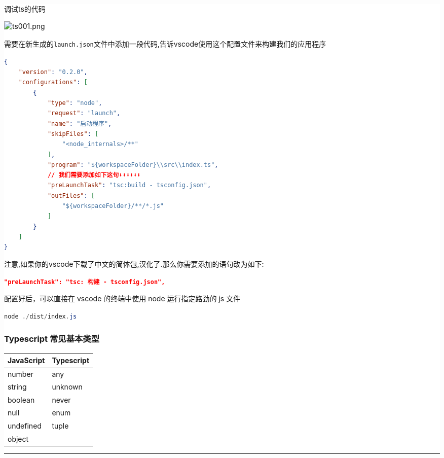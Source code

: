 

调试ts的代码

![ts001.png](https://s2.loli.net/2023/03/01/A7FpXRSl3O8Dsy9.png)

需要在新生成的`launch.json`文件中添加一段代码,告诉vscode使用这个配置文件来构建我们的应用程序

```json
{
    "version": "0.2.0",
    "configurations": [
        {
            "type": "node",
            "request": "launch",
            "name": "启动程序",
            "skipFiles": [
                "<node_internals>/**"
            ],
            "program": "${workspaceFolder}\\src\\index.ts",
            // 我们需要添加如下这句⬇⬇⬇⬇⬇⬇
            "preLaunchTask": "tsc:build - tsconfig.json",
            "outFiles": [
                "${workspaceFolder}/**/*.js"
            ]
        }
    ]
}
```

注意,如果你的vscode下载了中文的简体包,汉化了.那么你需要添加的语句改为如下:

```json
"preLaunchTask": "tsc: 构建 - tsconfig.json",
```

配置好后，可以直接在 vscode 的终端中使用 node 运行指定路劲的 js 文件

```powershell
node ./dist/index.js 
```



### Typescript 常见基本类型

| JavaScript | Typescript |
| ---------- | ---------- |
| number     | any        |
| string     | unknown    |
| boolean    | never      |
| null       | enum       |
| undefined  | tuple      |
| object     |            |

---
